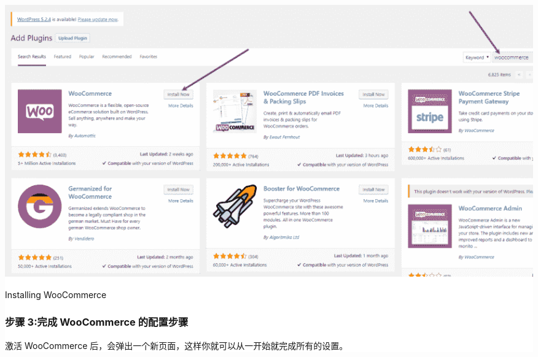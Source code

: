 ![install woocommerce](img/8d9d3d521901393e0474c1d8bd753643.png)

Installing WooCommerce



### 步骤 3:完成 WooCommerce 的配置步骤

激活 WooCommerce 后，会弹出一个新页面，这样你就可以从一开始就完成所有的设置。
